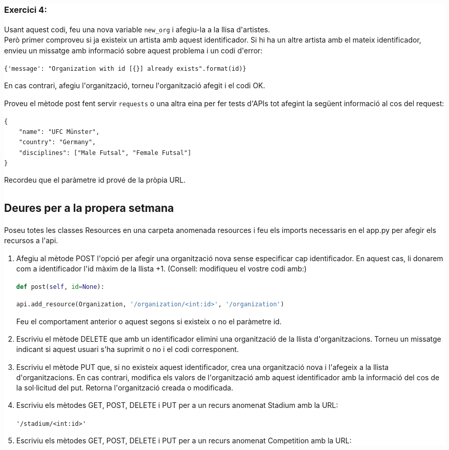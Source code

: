 ### Exercici 4: 

Usant aquest codi, feu una nova variable `new_org` i afegiu-la a la llisa d'artistes.  
Però primer comproveu si ja existeix un artista amb aquest identificador. Si hi ha un altre artista amb el mateix identificador, envieu un missatge amb informació sobre aquest problema i un codi d'error:

    {'message': "Organization with id [{}] already exists".format(id)} 

En cas contrari, afegiu l'organització, torneu l'organització afegit i el codi OK.


Proveu el mètode post fent servir `requests` o una altra eina per fer tests d'APIs tot afegint la següent informació al cos del request:

``` html
{
    "name": "UFC Münster",
    "country": "Germany",
    "disciplines": ["Male Futsal", "Female Futsal"]
}
```

Recordeu que el paràmetre id prové de la pròpia URL.

Deures per a la propera setmana
--------
Poseu totes les classes Resources en una carpeta anomenada resources i feu els imports necessaris en el app.py per afegir els recursos a l'api.  

1. Afegiu al mètode POST l'opció per afegir una organització nova sense especificar cap identificador. En aquest cas, li donarem com a  identificador l'id màxim de la llista +1. (Consell: modifiqueu el vostre codi amb:)

    ```python
    def post(self, id=None):
    ```

    ```python
    api.add_resource(Organization, '/organization/<int:id>', '/organization')
    ```

    Feu el comportament anterior o aquest segons si existeix o no el paràmetre id.
    
2.  Escriviu el mètode DELETE que amb un identificador elimini una organització de la llista d'organitzacions. Torneu un missatge indicant si aquest usuari s'ha suprimit o no i el codi corresponent.

3. Escriviu el mètode PUT que, si no existeix aquest identificador, crea una organització nova i l'afegeix a la llista d'organitzacions. En cas contrari, modifica els valors de l'organització amb aquest identificador amb la informació del cos de la sol·licitud del put. Retorna l'organització creada o modificada.


4.  Escriviu els mètodes GET, POST, DELETE i PUT per a un recurs anomenat Stadium amb la URL:

        '/stadium/<int:id>'

5.  Escriviu els mètodes GET, POST, DELETE i PUT per a un recurs anomenat Competition amb la URL:
